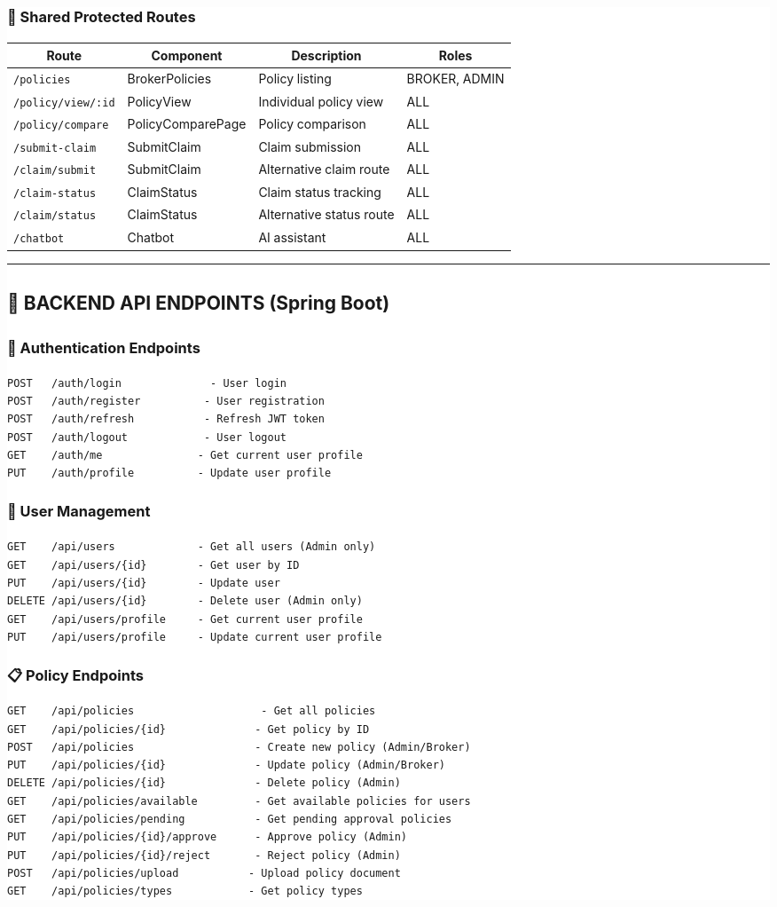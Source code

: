 ### **🔗 Shared Protected Routes**
| Route | Component | Description | Roles |
|-------|-----------|-------------|-------|
| `/policies` | BrokerPolicies | Policy listing | BROKER, ADMIN |
| `/policy/view/:id` | PolicyView | Individual policy view | ALL |
| `/policy/compare` | PolicyComparePage | Policy comparison | ALL |
| `/submit-claim` | SubmitClaim | Claim submission | ALL |
| `/claim/submit` | SubmitClaim | Alternative claim route | ALL |
| `/claim-status` | ClaimStatus | Claim status tracking | ALL |
| `/claim/status` | ClaimStatus | Alternative status route | ALL |
| `/chatbot` | Chatbot | AI assistant | ALL |

---

## 🔧 **BACKEND API ENDPOINTS** (Spring Boot)

### **🔐 Authentication Endpoints**
```
POST   /auth/login              - User login
POST   /auth/register          - User registration  
POST   /auth/refresh           - Refresh JWT token
POST   /auth/logout            - User logout
GET    /auth/me               - Get current user profile
PUT    /auth/profile          - Update user profile
```

### **👤 User Management**
```
GET    /api/users             - Get all users (Admin only)
GET    /api/users/{id}        - Get user by ID
PUT    /api/users/{id}        - Update user
DELETE /api/users/{id}        - Delete user (Admin only)
GET    /api/users/profile     - Get current user profile
PUT    /api/users/profile     - Update current user profile
```

### **📋 Policy Endpoints**
```
GET    /api/policies                    - Get all policies
GET    /api/policies/{id}              - Get policy by ID
POST   /api/policies                   - Create new policy (Admin/Broker)
PUT    /api/policies/{id}              - Update policy (Admin/Broker)
DELETE /api/policies/{id}              - Delete policy (Admin)
GET    /api/policies/available         - Get available policies for users
GET    /api/policies/pending           - Get pending approval policies
PUT    /api/policies/{id}/approve      - Approve policy (Admin)
PUT    /api/policies/{id}/reject       - Reject policy (Admin)
POST   /api/policies/upload           - Upload policy document
GET    /api/policies/types            - Get policy types
```
